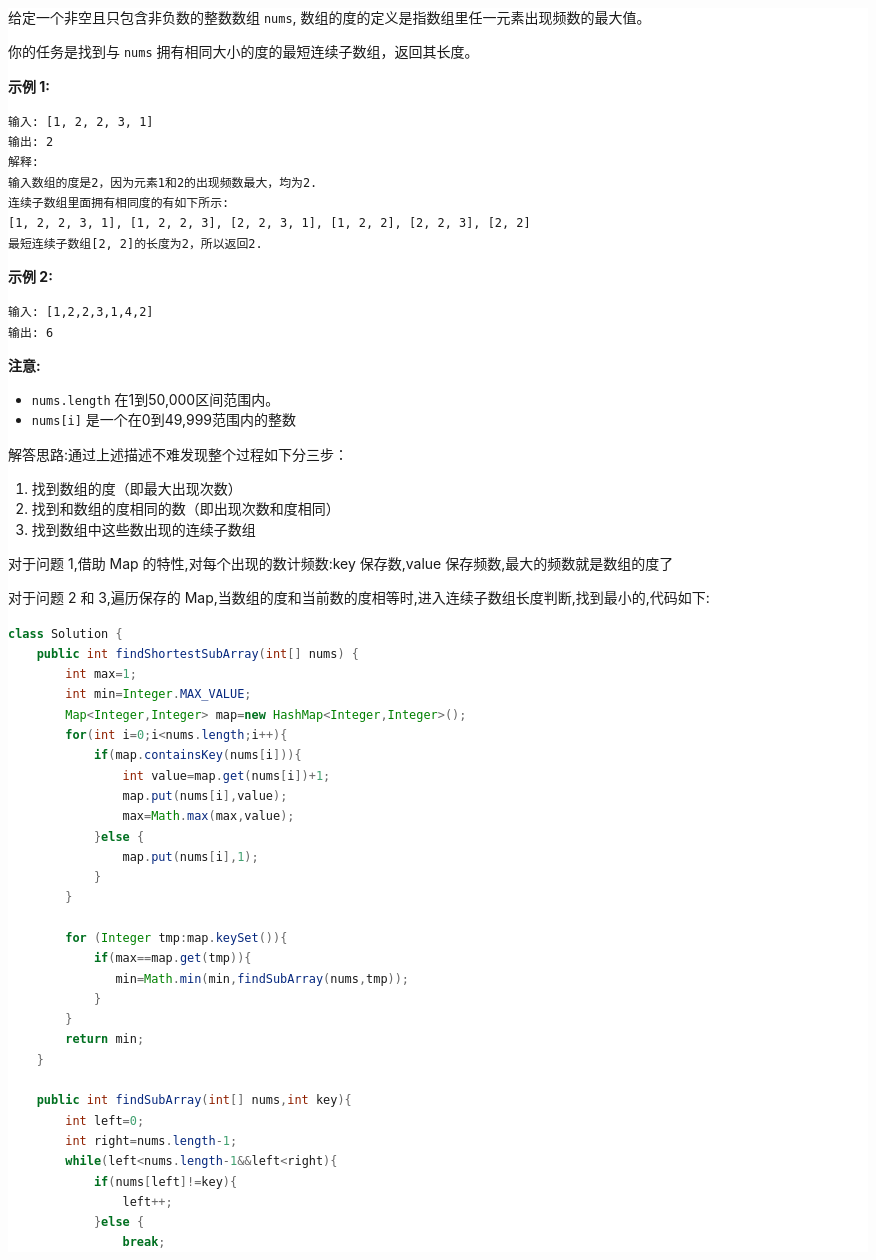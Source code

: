给定一个非空且只包含非负数的整数数组 `nums`, 数组的度的定义是指数组里任一元素出现频数的最大值。

你的任务是找到与 `nums` 拥有相同大小的度的最短连续子数组，返回其长度。

**示例 1:**

```
输入: [1, 2, 2, 3, 1]
输出: 2
解释: 
输入数组的度是2，因为元素1和2的出现频数最大，均为2.
连续子数组里面拥有相同度的有如下所示:
[1, 2, 2, 3, 1], [1, 2, 2, 3], [2, 2, 3, 1], [1, 2, 2], [2, 2, 3], [2, 2]
最短连续子数组[2, 2]的长度为2，所以返回2.
```

**示例 2:**

```
输入: [1,2,2,3,1,4,2]
输出: 6
```

**注意:**

- `nums.length` 在1到50,000区间范围内。
- `nums[i]` 是一个在0到49,999范围内的整数

解答思路:通过上述描述不难发现整个过程如下分三步： 

1. 找到数组的度（即最大出现次数） 
2. 找到和数组的度相同的数（即出现次数和度相同） 
3. 找到数组中这些数出现的连续子数组

对于问题 1,借助 Map 的特性,对每个出现的数计频数:key 保存数,value 保存频数,最大的频数就是数组的度了 

对于问题 2 和 3,遍历保存的 Map,当数组的度和当前数的度相等时,进入连续子数组长度判断,找到最小的,代码如下:

```java
class Solution {
    public int findShortestSubArray(int[] nums) {
        int max=1;
        int min=Integer.MAX_VALUE;
        Map<Integer,Integer> map=new HashMap<Integer,Integer>();
        for(int i=0;i<nums.length;i++){
            if(map.containsKey(nums[i])){
                int value=map.get(nums[i])+1;
                map.put(nums[i],value);
                max=Math.max(max,value);
            }else {
                map.put(nums[i],1);
            }
        }
        
        for (Integer tmp:map.keySet()){
            if(max==map.get(tmp)){
               min=Math.min(min,findSubArray(nums,tmp));
            }
        }
        return min;
    }
    
    public int findSubArray(int[] nums,int key){
        int left=0;
        int right=nums.length-1;
        while(left<nums.length-1&&left<right){
            if(nums[left]!=key){
                left++;
            }else {
                break;
```